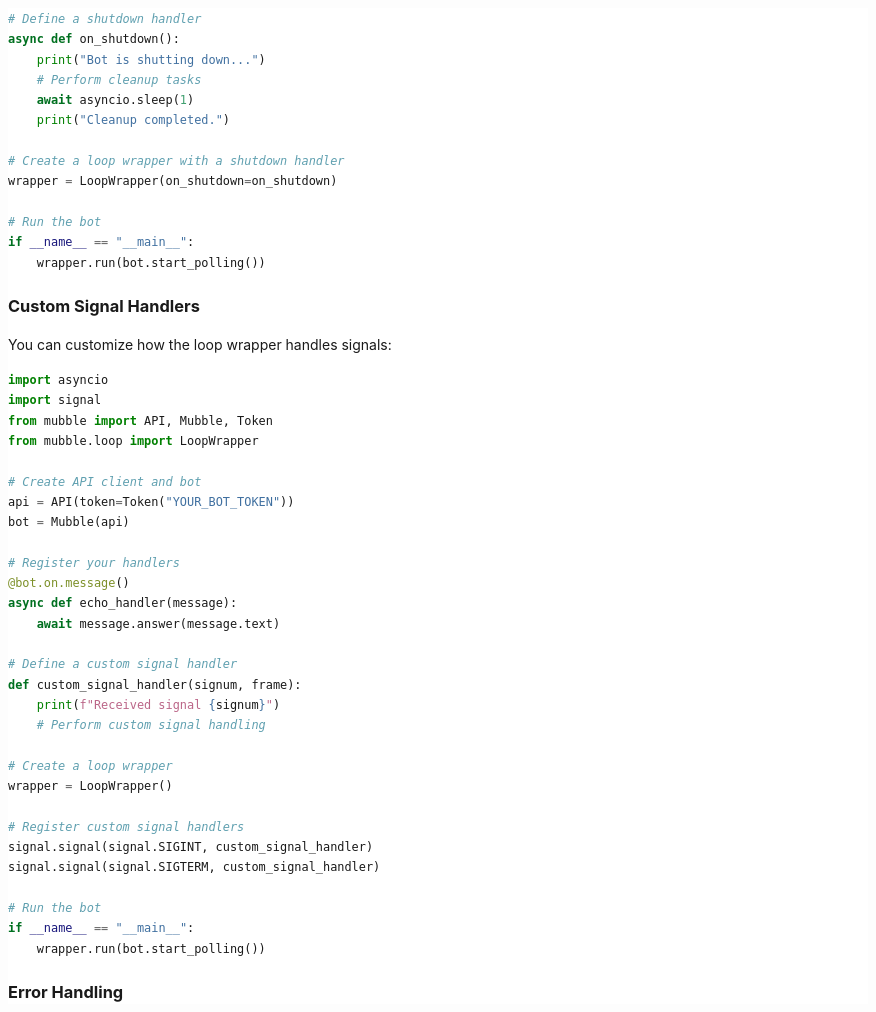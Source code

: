 ```python
# Define a shutdown handler
async def on_shutdown():
    print("Bot is shutting down...")
    # Perform cleanup tasks
    await asyncio.sleep(1)
    print("Cleanup completed.")

# Create a loop wrapper with a shutdown handler
wrapper = LoopWrapper(on_shutdown=on_shutdown)

# Run the bot
if __name__ == "__main__":
    wrapper.run(bot.start_polling())
```

### Custom Signal Handlers

You can customize how the loop wrapper handles signals:

```python
import asyncio
import signal
from mubble import API, Mubble, Token
from mubble.loop import LoopWrapper

# Create API client and bot
api = API(token=Token("YOUR_BOT_TOKEN"))
bot = Mubble(api)

# Register your handlers
@bot.on.message()
async def echo_handler(message):
    await message.answer(message.text)

# Define a custom signal handler
def custom_signal_handler(signum, frame):
    print(f"Received signal {signum}")
    # Perform custom signal handling

# Create a loop wrapper
wrapper = LoopWrapper()

# Register custom signal handlers
signal.signal(signal.SIGINT, custom_signal_handler)
signal.signal(signal.SIGTERM, custom_signal_handler)

# Run the bot
if __name__ == "__main__":
    wrapper.run(bot.start_polling())
```

### Error Handling
